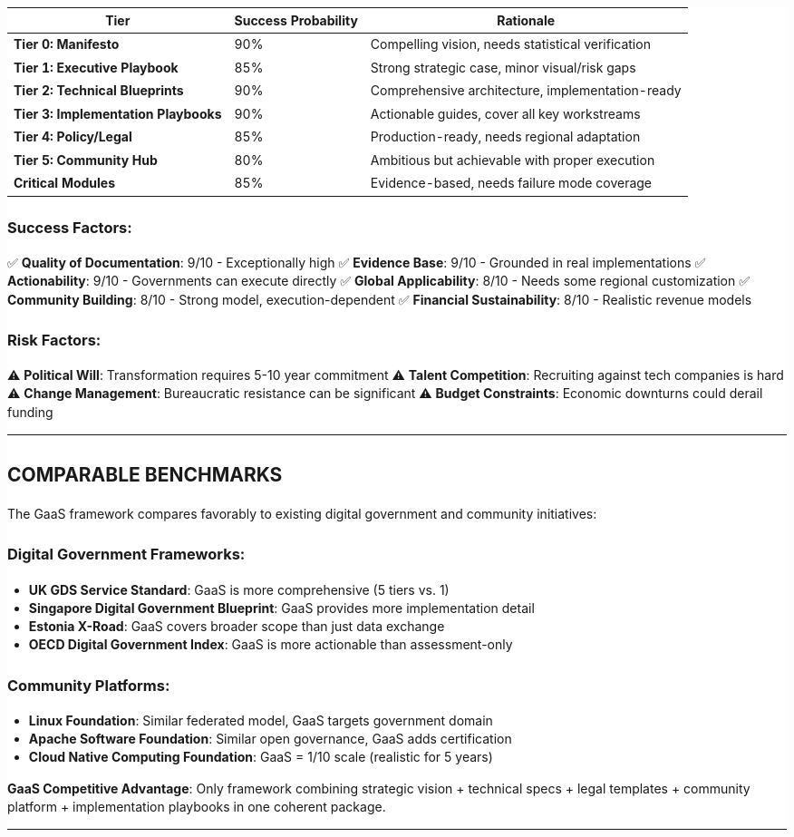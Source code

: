 | Tier | Success Probability | Rationale |
|------|-------------------|-----------|
| **Tier 0: Manifesto** | 90% | Compelling vision, needs statistical verification |
| **Tier 1: Executive Playbook** | 85% | Strong strategic case, minor visual/risk gaps |
| **Tier 2: Technical Blueprints** | 90% | Comprehensive architecture, implementation-ready |
| **Tier 3: Implementation Playbooks** | 90% | Actionable guides, cover all key workstreams |
| **Tier 4: Policy/Legal** | 85% | Production-ready, needs regional adaptation |
| **Tier 5: Community Hub** | 80% | Ambitious but achievable with proper execution |
| **Critical Modules** | 85% | Evidence-based, needs failure mode coverage |

### Success Factors:

✅ **Quality of Documentation**: 9/10 - Exceptionally high
✅ **Evidence Base**: 9/10 - Grounded in real implementations
✅ **Actionability**: 9/10 - Governments can execute directly
✅ **Global Applicability**: 8/10 - Needs some regional customization
✅ **Community Building**: 8/10 - Strong model, execution-dependent
✅ **Financial Sustainability**: 8/10 - Realistic revenue models

### Risk Factors:

⚠️ **Political Will**: Transformation requires 5-10 year commitment
⚠️ **Talent Competition**: Recruiting against tech companies is hard
⚠️ **Change Management**: Bureaucratic resistance can be significant
⚠️ **Budget Constraints**: Economic downturns could derail funding

---

## COMPARABLE BENCHMARKS

The GaaS framework compares favorably to existing digital government and community initiatives:

### Digital Government Frameworks:
- **UK GDS Service Standard**: GaaS is more comprehensive (5 tiers vs. 1)
- **Singapore Digital Government Blueprint**: GaaS provides more implementation detail
- **Estonia X-Road**: GaaS covers broader scope than just data exchange
- **OECD Digital Government Index**: GaaS is more actionable than assessment-only

### Community Platforms:
- **Linux Foundation**: Similar federated model, GaaS targets government domain
- **Apache Software Foundation**: Similar open governance, GaaS adds certification
- **Cloud Native Computing Foundation**: GaaS = 1/10 scale (realistic for 5 years)

**GaaS Competitive Advantage**: Only framework combining strategic vision + technical specs + legal templates + community platform + implementation playbooks in one coherent package.

---
